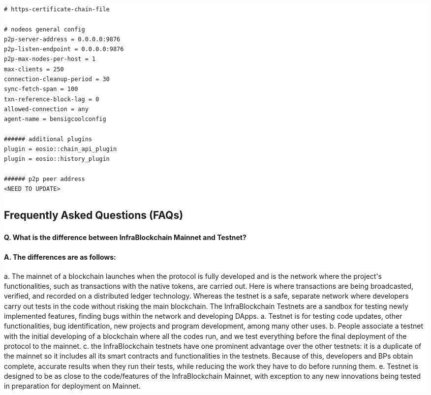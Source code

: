 ```
# https-certificate-chain-file

# nodeos general config
p2p-server-address = 0.0.0.0:9876
p2p-listen-endpoint = 0.0.0.0:9876
p2p-max-nodes-per-host = 1
max-clients = 250
connection-cleanup-period = 30
sync-fetch-span = 100
txn-reference-block-lag = 0
allowed-connection = any
agent-name = bensigcoolconfig

###### additional plugins
plugin = eosio::chain_api_plugin
plugin = eosio::history_plugin

###### p2p peer address
<NEED TO UPDATE>
```

## Frequently Asked Questions (FAQs)

#### Q. What is the difference between InfraBlockchain Mainnet and Testnet?

#### A. The differences are as follows:

a. The mainnet of a blockchain launches when the protocol is fully developed and is the network where the project's functionalities, such as transactions with the native tokens, are carried out. Here is where transactions are being broadcasted, verified, and recorded on a distributed ledger technology. Whereas the testnet is a safe, separate network where developers carry out tests in the code without risking the main blockchain. The InfraBlockchain Testnets are a sandbox for testing newly implemented features, finding bugs within the network and developing DApps. a. Testnet is for testing code updates, other functionalities, bug identification, new projects and program development, among many other uses. b. People associate a testnet with the initial developing of a blockchain where all the codes run, and we test everything before the final deployment of the protocol to the mainnet. c. the InfraBlockchain testnets have one prominent advantage over the other testnets: it is a duplicate of the mainnet so it includes all its smart contracts and functionalities in the testnets. Because of this, developers and BPs obtain complete, accurate results when they run their tests, while reducing the work they have to do before running them. e. Testnet is designed to be as close to the code/features of the InfraBlockchain Mainnet, with exception to any new innovations being tested in preparation for deployment on Mainnet.
